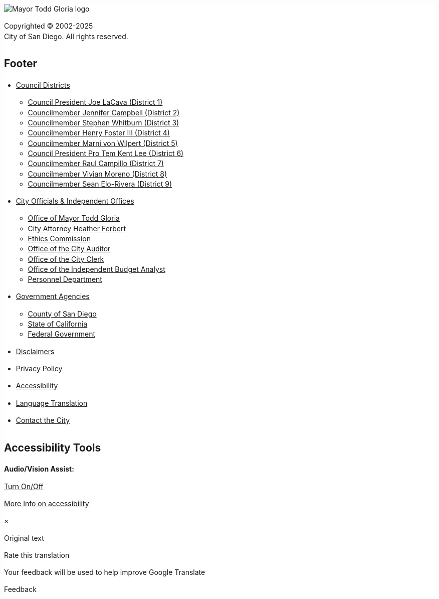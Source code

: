 ![Mayor Todd Gloria logo](https://www.sandiego.gov/sites/default/files/mayor-todd-gloria-logo-white.png?v=1)



Copyrighted © 2002-2025  
City of San Diego. All rights reserved.

## Footer

- [Council Districts](https://www.sandiego.gov)
  
  - [Council President Joe LaCava (District 1)](https://www.sandiego.gov/citycouncil/cd1)
  - [Councilmember Jennifer Campbell (District 2)](https://www.sandiego.gov/citycouncil/cd2)
  - [Councilmember Stephen Whitburn (District 3)](https://www.sandiego.gov/citycouncil/cd3)
  - [Councilmember Henry Foster III (District 4)](https://www.sandiego.gov/citycouncil/cd4)
  - [Councilmember Marni von Wilpert (District 5)](https://www.sandiego.gov/citycouncil/cd5)
  - [Council President Pro Tem Kent Lee (District 6)](https://www.sandiego.gov/citycouncil/cd6)
  - [Councilmember Raul Campillo (District 7)](https://www.sandiego.gov/citycouncil/cd7)
  - [Councilmember Vivian Moreno (District 8)](https://www.sandiego.gov/citycouncil/cd8)
  - [Councilmember Sean Elo-Rivera (District 9)](https://www.sandiego.gov/citycouncil/cd9)
- [City Officials &amp; Independent Offices](https://www.sandiego.gov)
  
  - [Office of Mayor Todd Gloria](https://www.sandiego.gov/mayor)
  - [City Attorney Heather Ferbert](https://www.sandiego.gov/cityattorney)
  - [Ethics Commission](https://www.sandiego.gov/ethics)
  - [Office of the City Auditor](https://www.sandiego.gov/auditor)
  - [Office of the City Clerk](https://www.sandiego.gov/city-clerk)
  - [Office of the Independent Budget Analyst](https://www.sandiego.gov/iba)
  - [Personnel Department](https://www.sandiego.gov/empopp)
- [Government Agencies](https://www.sandiego.gov)
  
  - [County of San Diego](https://www.sandiegocounty.gov "(opens in a new window)")
  - [State of California](https://www.ca.gov "(opens in a new window)")
  - [Federal Government](https://www.usa.gov "(opens in a new window)")



- [Disclaimers](https://www.sandiego.gov/disclaimers)
- [Privacy Policy](https://www.sandiego.gov/privacy-policy)
- [Accessibility](https://www.sandiego.gov/accessibility)
- [Language Translation](https://www.sandiego.gov/translation)
- [Contact the City](https://www.sandiego.gov/contact)

## Accessibility Tools

**Audio/Vision Assist:**

[Turn On/Off](https://www.sandiego.gov/citycouncil/cd5 "Turn audio/vision assist on/off")

[More Info on accessibility](https://www.sandiego.gov/accessibility "More information on accessibility")

×

Original text

Rate this translation

Your feedback will be used to help improve Google Translate

Feedback